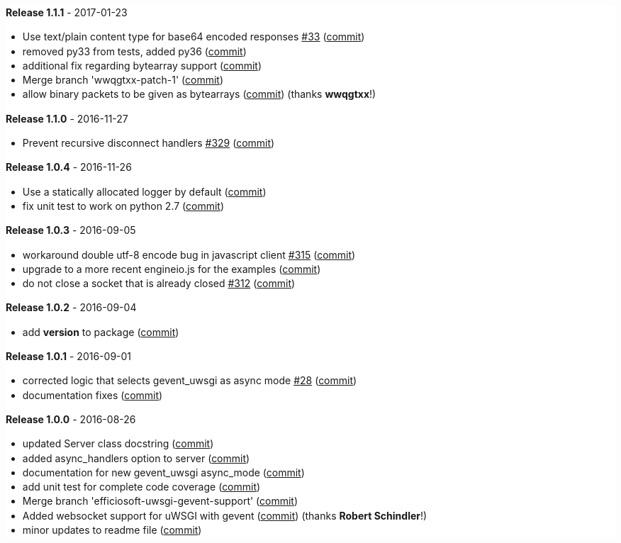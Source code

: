 **Release 1.1.1** - 2017-01-23

- Use text/plain content type for base64 encoded responses [#33](https://github.com/miguelgrinberg/python-engineio/issues/33) ([commit](https://github.com/miguelgrinberg/python-engineio/commit/297ff98e0d9f8f3b32ca5d2afe566a80bb16c6d8))
- removed py33 from tests, added py36 ([commit](https://github.com/miguelgrinberg/python-engineio/commit/e0541bcfa069df0f54195a9031630baf7a46c069))
- additional fix regarding bytearray support ([commit](https://github.com/miguelgrinberg/python-engineio/commit/268e3cba424391dd32950d0ba08d28a65c4ef14b))
- Merge branch 'wwqgtxx-patch-1' ([commit](https://github.com/miguelgrinberg/python-engineio/commit/4f25274a0e2e66b2a867b1cdcdf1e820c487e630))
- allow binary packets to be given as bytearrays ([commit](https://github.com/miguelgrinberg/python-engineio/commit/eb8f357082369422464237f47a3c419fb7d14490)) (thanks **wwqgtxx**!)

**Release 1.1.0** - 2016-11-27

- Prevent recursive disconnect handlers [#329](https://github.com/miguelgrinberg/Flask-SocketIO/issues/329) ([commit](https://github.com/miguelgrinberg/python-engineio/commit/84d5800c027fe093db0d7624cbc1e73e176ec221))

**Release 1.0.4** - 2016-11-26

- Use a statically allocated logger by default ([commit](https://github.com/miguelgrinberg/python-engineio/commit/e6b3a6d8bce3d7f53fde7b56037fd9e9f7cbe492))
- fix unit test to work on python 2.7 ([commit](https://github.com/miguelgrinberg/python-engineio/commit/aab2182cea4f4fd3c64b512b443d6f0f3f35a5a9))

**Release 1.0.3** - 2016-09-05

- workaround double utf-8 encode bug in javascript client [#315](https://github.com/socketio/engine.io/issues/315) ([commit](https://github.com/miguelgrinberg/python-engineio/commit/00d2459fcc7d89c7f35a2b3734b339c0fc148b1f))
- upgrade to a more recent engineio.js for the examples ([commit](https://github.com/miguelgrinberg/python-engineio/commit/d61c3ac9d6abd0e0af4518bd6486ec5c218f3ba9))
- do not close a socket that is already closed [#312](https://github.com/miguelgrinberg/Flask-SocketIO/issues/312) ([commit](https://github.com/miguelgrinberg/python-engineio/commit/ef20ffcf9abc074493501b284ef2289cfaf6417d))

**Release 1.0.2** - 2016-09-04

- add __version__ to package ([commit](https://github.com/miguelgrinberg/python-engineio/commit/8e1f4e0b3cbfda8d1ac1dcae7102e9f1b3046c88))

**Release 1.0.1** - 2016-09-01

- corrected logic that selects gevent_uwsgi as async mode [#28](https://github.com/miguelgrinberg/python-engineio/issues/28) ([commit](https://github.com/miguelgrinberg/python-engineio/commit/db2fb14a252f0b142525d734bf60f665cb043367))
- documentation fixes ([commit](https://github.com/miguelgrinberg/python-engineio/commit/43fbe9a52e0a36c2cc73cf6e8064c55083c5ad61))

**Release 1.0.0** - 2016-08-26

- updated Server class docstring ([commit](https://github.com/miguelgrinberg/python-engineio/commit/8b5304808bf62cd5215a4e75d1a3c97b07615ec9))
- added async_handlers option to server ([commit](https://github.com/miguelgrinberg/python-engineio/commit/c9133c2392baee13d7e3234d8aebfe550f106131))
- documentation for new gevent_uwsgi async_mode ([commit](https://github.com/miguelgrinberg/python-engineio/commit/3f0b4e3a5cb1f221702b4182c4dda7b91a1fdbd0))
- add unit test for complete code coverage ([commit](https://github.com/miguelgrinberg/python-engineio/commit/36bb48c66b3b54635f55c77cf7b54c9bbc006b84))
- Merge branch 'efficiosoft-uwsgi-gevent-support' ([commit](https://github.com/miguelgrinberg/python-engineio/commit/ad64b54be24e5df17b4e08150693997eb404c0f1))
- Added websocket support for uWSGI with gevent ([commit](https://github.com/miguelgrinberg/python-engineio/commit/8f92f4eba2f94d9388a98fadc38b95611a49056d)) (thanks **Robert Schindler**!)
- minor updates to readme file ([commit](https://github.com/miguelgrinberg/python-engineio/commit/298310af53f1e8bc87468d1b3ed1f146167c090a))
